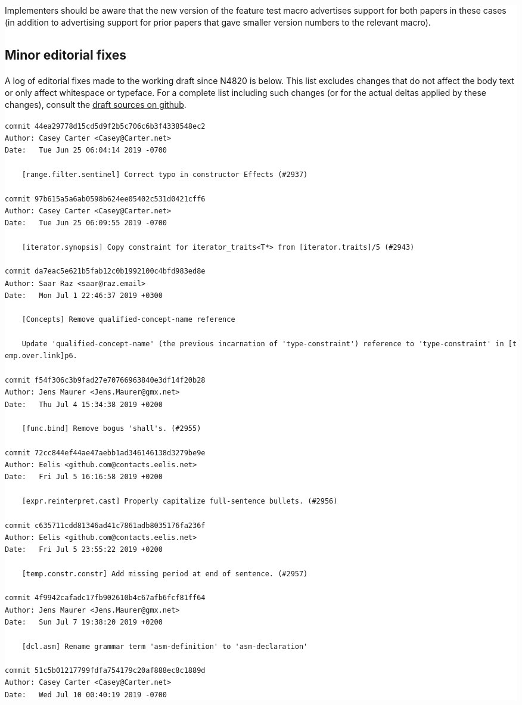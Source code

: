 Implementers should be aware that the new version of the feature test macro advertises support for both papers in these cases (in addition to advertising support for prior papers that gave smaller version numbers to the relevant macro).

Minor editorial fixes
---------------------

A log of editorial fixes made to the working draft since N4820 is below. This list excludes changes that do not affect the body text or only affect whitespace or typeface. For a complete list including such changes (or for the actual deltas applied by these changes), consult the [draft sources on github](https://github.com/cplusplus/draft/compare/n4820...n4830).

    commit 44ea29778d15cd5d9f2b5c706c6b3f4338548ec2
    Author: Casey Carter <Casey@Carter.net>
    Date:   Tue Jun 25 06:04:14 2019 -0700

        [range.filter.sentinel] Correct typo in constructor Effects (#2937)

    commit 97b615a5a6ab0598b624ee05402c531d0421cff6
    Author: Casey Carter <Casey@Carter.net>
    Date:   Tue Jun 25 06:09:55 2019 -0700

        [iterator.synopsis] Copy constraint for iterator_traits<T*> from [iterator.traits]/5 (#2943)

    commit da7eac5e621b5fab12c0b1992100c4bfd983ed8e
    Author: Saar Raz <saar@raz.email>
    Date:   Mon Jul 1 22:46:37 2019 +0300

        [Concepts] Remove qualified-concept-name reference

        Update 'qualified-concept-name' (the previous incarnation of 'type-constraint') reference to 'type-constraint' in [temp.over.link]p6.

    commit f54f306c3b9fad27e70766963840e3df14f20b28
    Author: Jens Maurer <Jens.Maurer@gmx.net>
    Date:   Thu Jul 4 15:34:38 2019 +0200

        [func.bind] Remove bogus 'shall's. (#2955)

    commit 72cc844ef44ae47aebb1ad346146138d3279be9e
    Author: Eelis <github.com@contacts.eelis.net>
    Date:   Fri Jul 5 16:16:58 2019 +0200

        [expr.reinterpret.cast] Properly capitalize full-sentence bullets. (#2956)

    commit c635711cdd81346ad41c7861adb8035176fa236f
    Author: Eelis <github.com@contacts.eelis.net>
    Date:   Fri Jul 5 23:55:22 2019 +0200

        [temp.constr.constr] Add missing period at end of sentence. (#2957)

    commit 4f9942cafadc17fb902610b4c67afb6fcf81ff64
    Author: Jens Maurer <Jens.Maurer@gmx.net>
    Date:   Sun Jul 7 19:38:20 2019 +0200

        [dcl.asm] Rename grammar term 'asm-definition' to 'asm-declaration'

    commit 51c5b01217799fdfa754179c20af888ec8c1889d
    Author: Casey Carter <Casey@Carter.net>
    Date:   Wed Jul 10 00:40:19 2019 -0700
